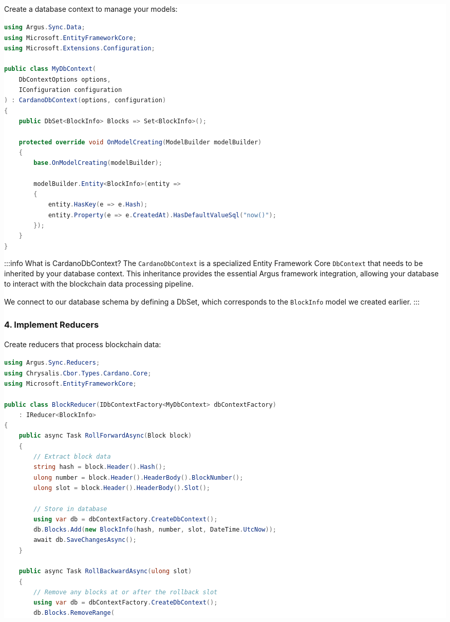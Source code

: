 Create a database context to manage your models:

```csharp
using Argus.Sync.Data;
using Microsoft.EntityFrameworkCore;
using Microsoft.Extensions.Configuration;

public class MyDbContext(
    DbContextOptions options,
    IConfiguration configuration
) : CardanoDbContext(options, configuration)
{
    public DbSet<BlockInfo> Blocks => Set<BlockInfo>();

    protected override void OnModelCreating(ModelBuilder modelBuilder)
    {
        base.OnModelCreating(modelBuilder);

        modelBuilder.Entity<BlockInfo>(entity =>
        {
            entity.HasKey(e => e.Hash);
            entity.Property(e => e.CreatedAt).HasDefaultValueSql("now()");
        });
    }
}
```

:::info What is CardanoDbContext?
The `CardanoDbContext` is a specialized Entity Framework Core `DbContext` that needs to be inherited by your database context. This inheritance provides the essential Argus framework integration, allowing your database to interact with the blockchain data processing pipeline.

We connect to our database schema by defining a DbSet, which corresponds to the `BlockInfo` model we created earlier.
:::

### 4. Implement Reducers

Create reducers that process blockchain data:

```csharp
using Argus.Sync.Reducers;
using Chrysalis.Cbor.Types.Cardano.Core;
using Microsoft.EntityFrameworkCore;

public class BlockReducer(IDbContextFactory<MyDbContext> dbContextFactory)
    : IReducer<BlockInfo>
{
    public async Task RollForwardAsync(Block block)
    {
        // Extract block data
        string hash = block.Header().Hash();
        ulong number = block.Header().HeaderBody().BlockNumber();
        ulong slot = block.Header().HeaderBody().Slot();

        // Store in database
        using var db = dbContextFactory.CreateDbContext();
        db.Blocks.Add(new BlockInfo(hash, number, slot, DateTime.UtcNow));
        await db.SaveChangesAsync();
    }

    public async Task RollBackwardAsync(ulong slot)
    {
        // Remove any blocks at or after the rollback slot
        using var db = dbContextFactory.CreateDbContext();
        db.Blocks.RemoveRange(
```